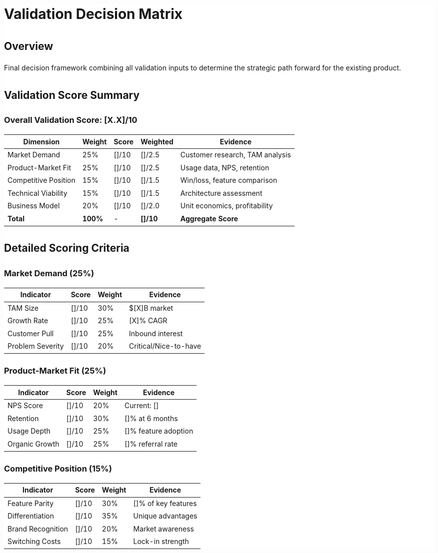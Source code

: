 # Validation Decision Matrix

## Overview
Final decision framework combining all validation inputs to determine the strategic path forward for the existing product.

## Validation Score Summary

### Overall Validation Score: [X.X]/10

| Dimension | Weight | Score | Weighted | Evidence |
|-----------|--------|-------|----------|----------|
| Market Demand | 25% | []/10 | []/2.5 | Customer research, TAM analysis |
| Product-Market Fit | 25% | []/10 | []/2.5 | Usage data, NPS, retention |
| Competitive Position | 15% | []/10 | []/1.5 | Win/loss, feature comparison |
| Technical Viability | 15% | []/10 | []/1.5 | Architecture assessment |
| Business Model | 20% | []/10 | []/2.0 | Unit economics, profitability |
| **Total** | **100%** | - | **[]/10** | **Aggregate Score** |

## Detailed Scoring Criteria

### Market Demand (25%)
| Indicator | Score | Weight | Evidence |
|-----------|-------|--------|----------|
| TAM Size | []/10 | 30% | $[X]B market |
| Growth Rate | []/10 | 25% | [X]% CAGR |
| Customer Pull | []/10 | 25% | Inbound interest |
| Problem Severity | []/10 | 20% | Critical/Nice-to-have |

### Product-Market Fit (25%)
| Indicator | Score | Weight | Evidence |
|-----------|-------|--------|----------|
| NPS Score | []/10 | 20% | Current: [] |
| Retention | []/10 | 30% | []% at 6 months |
| Usage Depth | []/10 | 25% | []% feature adoption |
| Organic Growth | []/10 | 25% | []% referral rate |

### Competitive Position (15%)
| Indicator | Score | Weight | Evidence |
|-----------|-------|--------|----------|
| Feature Parity | []/10 | 30% | []% of key features |
| Differentiation | []/10 | 35% | Unique advantages |
| Brand Recognition | []/10 | 20% | Market awareness |
| Switching Costs | []/10 | 15% | Lock-in strength |
